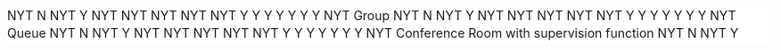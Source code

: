 <td>NYT</td>
<td>N</td>
<td>NYT</td>
<td>Y</td>
<td>NYT</td>
<td>NYT</td>
<td>NYT</td>
<td>NYT</td>
<td>NYT</td>
<td>Y</td>
<td>Y</td>
<td>Y</td>
<td>Y</td>
<td>Y</td>
<td>Y</td>
<td>Y</td>
<td>NYT</td>
</tr>
<tr class="even">
<td>Group</td>
<td>NYT</td>
<td>N</td>
<td>NYT</td>
<td>Y</td>
<td>NYT</td>
<td>NYT</td>
<td>NYT</td>
<td>NYT</td>
<td>NYT</td>
<td>Y</td>
<td>Y</td>
<td>Y</td>
<td>Y</td>
<td>Y</td>
<td>Y</td>
<td>Y</td>
<td>NYT</td>
</tr>
<tr class="odd">
<td>Queue</td>
<td>NYT</td>
<td>N</td>
<td>NYT</td>
<td>Y</td>
<td>NYT</td>
<td>NYT</td>
<td>NYT</td>
<td>NYT</td>
<td>NYT</td>
<td>Y</td>
<td>Y</td>
<td>Y</td>
<td>Y</td>
<td>Y</td>
<td>Y</td>
<td>Y</td>
<td>NYT</td>
</tr>
<tr class="even">
<td>Conference Room with supervision function</td>
<td>NYT</td>
<td>N</td>
<td>NYT</td>
<td>Y</td>